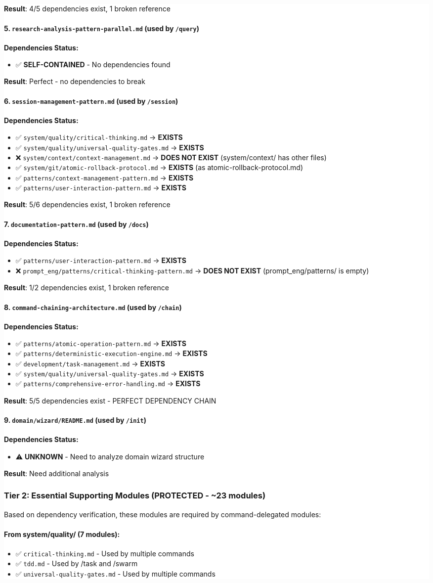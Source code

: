 **Result**: 4/5 dependencies exist, 1 broken reference

#### 5. `research-analysis-pattern-parallel.md` (used by `/query`)
**Dependencies Status:**
- ✅ **SELF-CONTAINED** - No dependencies found

**Result**: Perfect - no dependencies to break

#### 6. `session-management-pattern.md` (used by `/session`)
**Dependencies Status:**
- ✅ `system/quality/critical-thinking.md` → **EXISTS**
- ✅ `system/quality/universal-quality-gates.md` → **EXISTS**
- ❌ `system/context/context-management.md` → **DOES NOT EXIST** (system/context/ has other files)
- ✅ `system/git/atomic-rollback-protocol.md` → **EXISTS** (as atomic-rollback-protocol.md)
- ✅ `patterns/context-management-pattern.md` → **EXISTS**
- ✅ `patterns/user-interaction-pattern.md` → **EXISTS**

**Result**: 5/6 dependencies exist, 1 broken reference

#### 7. `documentation-pattern.md` (used by `/docs`)
**Dependencies Status:**
- ✅ `patterns/user-interaction-pattern.md` → **EXISTS**
- ❌ `prompt_eng/patterns/critical-thinking-pattern.md` → **DOES NOT EXIST** (prompt_eng/patterns/ is empty)

**Result**: 1/2 dependencies exist, 1 broken reference

#### 8. `command-chaining-architecture.md` (used by `/chain`)
**Dependencies Status:**
- ✅ `patterns/atomic-operation-pattern.md` → **EXISTS**
- ✅ `patterns/deterministic-execution-engine.md` → **EXISTS**
- ✅ `development/task-management.md` → **EXISTS**
- ✅ `system/quality/universal-quality-gates.md` → **EXISTS**
- ✅ `patterns/comprehensive-error-handling.md` → **EXISTS**

**Result**: 5/5 dependencies exist - PERFECT DEPENDENCY CHAIN

#### 9. `domain/wizard/README.md` (used by `/init`)
**Dependencies Status:**
- ⚠️ **UNKNOWN** - Need to analyze domain wizard structure

**Result**: Need additional analysis

### Tier 2: Essential Supporting Modules (PROTECTED - ~23 modules)

Based on dependency verification, these modules are required by command-delegated modules:

#### From system/quality/ (7 modules):
- ✅ `critical-thinking.md` - Used by multiple commands
- ✅ `tdd.md` - Used by /task and /swarm
- ✅ `universal-quality-gates.md` - Used by multiple commands
